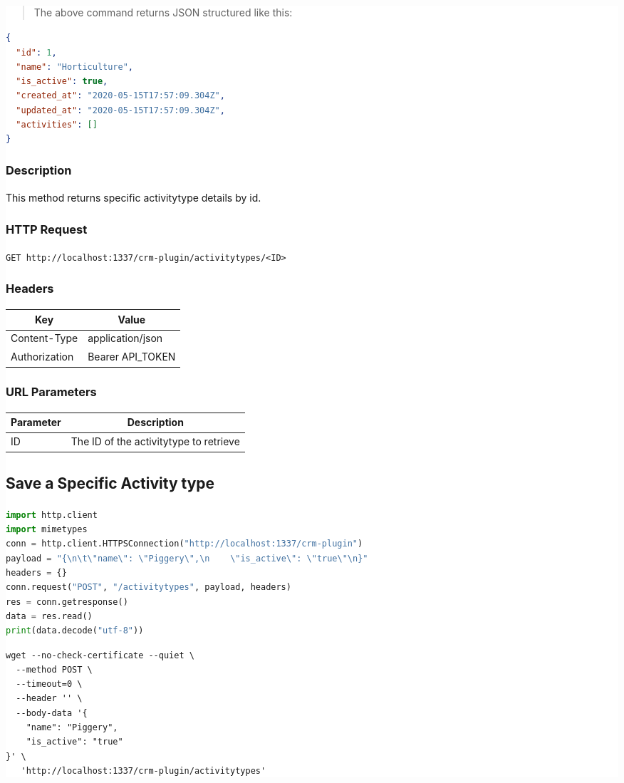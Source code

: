 > The above command returns JSON structured like this:

```json
{
  "id": 1,
  "name": "Horticulture",
  "is_active": true,
  "created_at": "2020-05-15T17:57:09.304Z",
  "updated_at": "2020-05-15T17:57:09.304Z",
  "activities": []
}
```

### Description

This method returns specific activitytype details by id.

### HTTP Request

`GET http://localhost:1337/crm-plugin/activitytypes/<ID>`

### Headers

| Key           | Value            |
| ------------- | ---------------- |
| Content-Type  | application/json |
| Authorization | Bearer API_TOKEN |

### URL Parameters

| Parameter | Description                            |
| --------- | -------------------------------------- |
| ID        | The ID of the activitytype to retrieve |

## Save a Specific Activity type

```python
import http.client
import mimetypes
conn = http.client.HTTPSConnection("http://localhost:1337/crm-plugin")
payload = "{\n\t\"name\": \"Piggery\",\n    \"is_active\": \"true\"\n}"
headers = {}
conn.request("POST", "/activitytypes", payload, headers)
res = conn.getresponse()
data = res.read()
print(data.decode("utf-8"))
```

```shell
wget --no-check-certificate --quiet \
  --method POST \
  --timeout=0 \
  --header '' \
  --body-data '{
	"name": "Piggery",
    "is_active": "true"
}' \
   'http://localhost:1337/crm-plugin/activitytypes'
```
